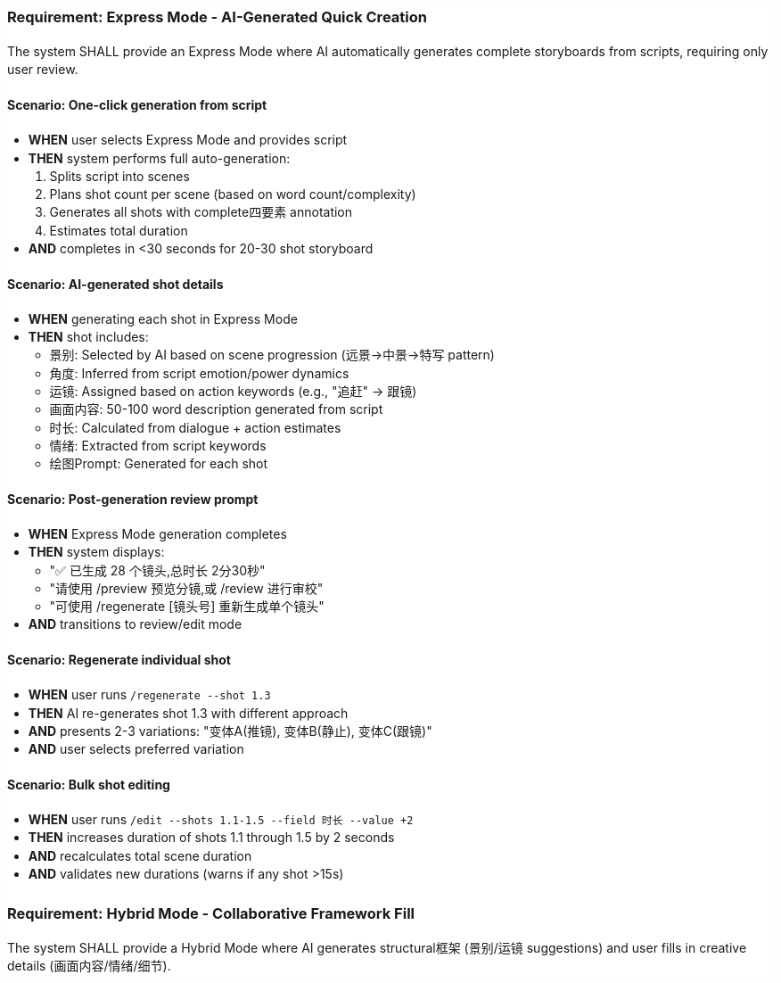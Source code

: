 ### Requirement: Express Mode - AI-Generated Quick Creation

The system SHALL provide an Express Mode where AI automatically generates complete storyboards from scripts, requiring only user review.

#### Scenario: One-click generation from script

- **WHEN** user selects Express Mode and provides script
- **THEN** system performs full auto-generation:
  1. Splits script into scenes
  2. Plans shot count per scene (based on word count/complexity)
  3. Generates all shots with complete四要素 annotation
  4. Estimates total duration
- **AND** completes in <30 seconds for 20-30 shot storyboard

#### Scenario: AI-generated shot details

- **WHEN** generating each shot in Express Mode
- **THEN** shot includes:
  - 景别: Selected by AI based on scene progression (远景→中景→特写 pattern)
  - 角度: Inferred from script emotion/power dynamics
  - 运镜: Assigned based on action keywords (e.g., "追赶" → 跟镜)
  - 画面内容: 50-100 word description generated from script
  - 时长: Calculated from dialogue + action estimates
  - 情绪: Extracted from script keywords
  - 绘图Prompt: Generated for each shot

#### Scenario: Post-generation review prompt

- **WHEN** Express Mode generation completes
- **THEN** system displays:
  - "✅ 已生成 28 个镜头,总时长 2分30秒"
  - "请使用 /preview 预览分镜,或 /review 进行审校"
  - "可使用 /regenerate [镜头号] 重新生成单个镜头"
- **AND** transitions to review/edit mode

#### Scenario: Regenerate individual shot

- **WHEN** user runs `/regenerate --shot 1.3`
- **THEN** AI re-generates shot 1.3 with different approach
- **AND** presents 2-3 variations: "变体A(推镜), 变体B(静止), 变体C(跟镜)"
- **AND** user selects preferred variation

#### Scenario: Bulk shot editing

- **WHEN** user runs `/edit --shots 1.1-1.5 --field 时长 --value +2`
- **THEN** increases duration of shots 1.1 through 1.5 by 2 seconds
- **AND** recalculates total scene duration
- **AND** validates new durations (warns if any shot >15s)

### Requirement: Hybrid Mode - Collaborative Framework Fill

The system SHALL provide a Hybrid Mode where AI generates structural框架 (景别/运镜 suggestions) and user fills in creative details (画面内容/情绪/细节).
